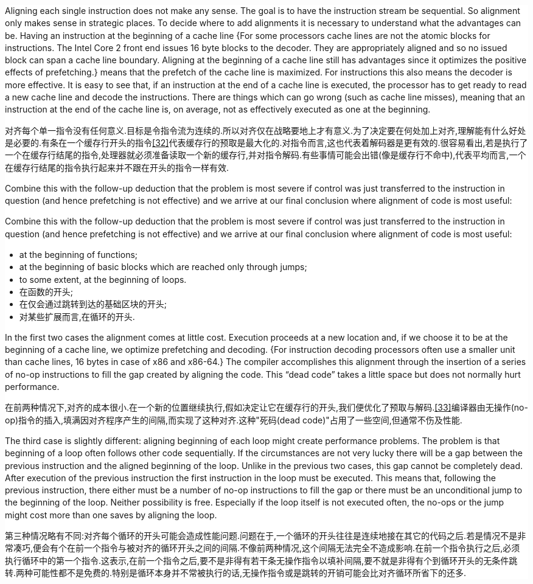 Aligning each single instruction does not make any sense. The goal is to have the instruction stream be sequential. So alignment only makes sense in strategic places. To decide where to add alignments it is necessary to understand what the advantages can be. Having an instruction at the beginning of a cache line {For some processors cache lines are not the atomic blocks for instructions. The Intel Core 2 front end issues 16 byte blocks to the decoder. They are appropriately aligned and so no issued block can span a cache line boundary. Aligning at the beginning of a cache line still has advantages since it optimizes the positive effects of prefetching.} means that the prefetch of the cache line is maximized. For instructions this also means the decoder is more effective. It is easy to see that, if an instruction at the end of a cache line is executed, the processor has to get ready to read a new cache line and decode the instructions. There are things which can go wrong (such as cache line misses), meaning that an instruction at the end of the cache line is, on average, not as effectively executed as one at the beginning.

对齐每个单一指令没有任何意义.目标是令指令流为连续的.所以对齐仅在战略要地上才有意义.为了决定要在何处加上对齐,理解能有什么好处是必要的.有条在一个缓存行开头的指令[[32]](#32)代表缓存行的预取是最大化的.对指令而言,这也代表着解码器是更有效的.很容易看出,若是执行了一个在缓存行结尾的指令,处理器就必须准备读取一个新的缓存行,并对指令解码.有些事情可能会出错(像是缓存行不命中),代表平均而言,一个在缓存行结尾的指令执行起来并不跟在开头的指令一样有效.

Combine this with the follow-up deduction that the problem is most severe if control was just transferred to the instruction in question (and hence prefetching is not effective) and we arrive at our final conclusion where alignment of code is most useful:

Combine this with the follow-up deduction that the problem is most severe if control was just transferred to the instruction in question (and hence prefetching is not effective) and we arrive at our final conclusion where alignment of code is most useful:

* at the beginning of functions;
* at the beginning of basic blocks which are reached only through jumps;
* to some extent, at the beginning of loops.
* 在函数的开头;
* 在仅会通过跳转到达的基础区块的开头;
* 对某些扩展而言,在循环的开头.

In the first two cases the alignment comes at little cost. Execution proceeds at a new location and, if we choose it to be at the beginning of a cache line, we optimize prefetching and decoding. {For instruction decoding processors often use a smaller unit than cache lines, 16 bytes in case of x86 and x86-64.} The compiler accomplishes this alignment through the insertion of a series of no-op instructions to fill the gap created by aligning the code. This “dead code” takes a little space but does not normally hurt performance.

在前两种情况下,对齐的成本很小.在一个新的位置继续执行,假如决定让它在缓存行的开头,我们便优化了预取与解码.[[33]](#33)编译器由无操作(no-op)指令的插入,填满因对齐程序产生的间隔,而实现了这种对齐.这种"死码(dead code)"占用了一些空间,但通常不伤及性能.

The third case is slightly different: aligning beginning of each loop might create performance problems. The problem is that beginning of a loop often follows other code sequentially. If the circumstances are not very lucky there will be a gap between the previous instruction and the aligned beginning of the loop. Unlike in the previous two cases, this gap cannot be completely dead. After execution of the previous instruction the first instruction in the loop must be executed. This means that, following the previous instruction, there either must be a number of no-op instructions to fill the gap or there must be an unconditional jump to the beginning of the loop. Neither possibility is free. Especially if the loop itself is not executed often, the no-ops or the jump might cost more than one saves by aligning the loop.

第三种情况略有不同:对齐每个循环的开头可能会造成性能问题.问题在于,一个循环的开头往往是连续地接在其它的代码之后.若是情况不是非常凑巧,便会有个在前一个指令与被对齐的循环开头之间的间隔.不像前两种情况,这个间隔无法完全不造成影响.在前一个指令执行之后,必须执行循环中的第一个指令.这表示,在前一个指令之后,要不是非得有若干条无操作指令以填补间隔,要不就是非得有个到循环开头的无条件跳转.两种可能性都不是免费的.特别是循环本身并不常被执行的话,无操作指令或是跳转的开销可能会比对齐循环所省下的还多.
